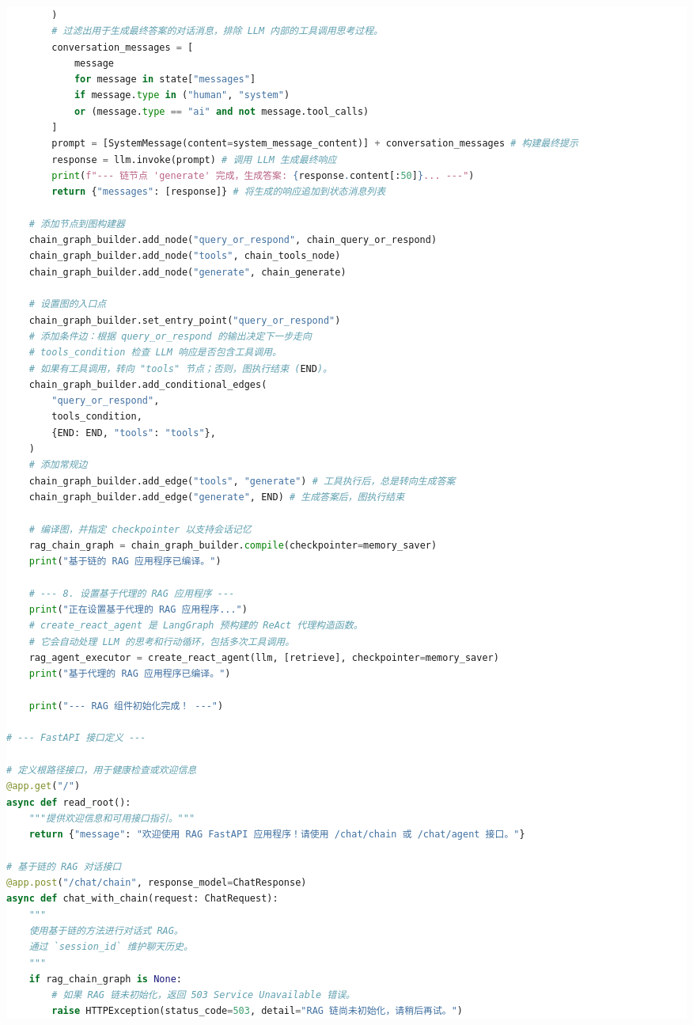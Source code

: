 ```python
        )
        # 过滤出用于生成最终答案的对话消息，排除 LLM 内部的工具调用思考过程。
        conversation_messages = [
            message
            for message in state["messages"]
            if message.type in ("human", "system")
            or (message.type == "ai" and not message.tool_calls)
        ]
        prompt = [SystemMessage(content=system_message_content)] + conversation_messages # 构建最终提示
        response = llm.invoke(prompt) # 调用 LLM 生成最终响应
        print(f"--- 链节点 'generate' 完成，生成答案: {response.content[:50]}... ---")
        return {"messages": [response]} # 将生成的响应追加到状态消息列表

    # 添加节点到图构建器
    chain_graph_builder.add_node("query_or_respond", chain_query_or_respond)
    chain_graph_builder.add_node("tools", chain_tools_node)
    chain_graph_builder.add_node("generate", chain_generate)

    # 设置图的入口点
    chain_graph_builder.set_entry_point("query_or_respond")
    # 添加条件边：根据 query_or_respond 的输出决定下一步走向
    # tools_condition 检查 LLM 响应是否包含工具调用。
    # 如果有工具调用，转向 "tools" 节点；否则，图执行结束 (END)。
    chain_graph_builder.add_conditional_edges(
        "query_or_respond",
        tools_condition,
        {END: END, "tools": "tools"},
    )
    # 添加常规边
    chain_graph_builder.add_edge("tools", "generate") # 工具执行后，总是转向生成答案
    chain_graph_builder.add_edge("generate", END) # 生成答案后，图执行结束

    # 编译图，并指定 checkpointer 以支持会话记忆
    rag_chain_graph = chain_graph_builder.compile(checkpointer=memory_saver)
    print("基于链的 RAG 应用程序已编译。")

    # --- 8. 设置基于代理的 RAG 应用程序 ---
    print("正在设置基于代理的 RAG 应用程序...")
    # create_react_agent 是 LangGraph 预构建的 ReAct 代理构造函数。
    # 它会自动处理 LLM 的思考和行动循环，包括多次工具调用。
    rag_agent_executor = create_react_agent(llm, [retrieve], checkpointer=memory_saver)
    print("基于代理的 RAG 应用程序已编译。")

    print("--- RAG 组件初始化完成！ ---")

# --- FastAPI 接口定义 ---

# 定义根路径接口，用于健康检查或欢迎信息
@app.get("/")
async def read_root():
    """提供欢迎信息和可用接口指引。"""
    return {"message": "欢迎使用 RAG FastAPI 应用程序！请使用 /chat/chain 或 /chat/agent 接口。"}

# 基于链的 RAG 对话接口
@app.post("/chat/chain", response_model=ChatResponse)
async def chat_with_chain(request: ChatRequest):
    """
    使用基于链的方法进行对话式 RAG。
    通过 `session_id` 维护聊天历史。
    """
    if rag_chain_graph is None:
        # 如果 RAG 链未初始化，返回 503 Service Unavailable 错误。
        raise HTTPException(status_code=503, detail="RAG 链尚未初始化，请稍后再试。")
```